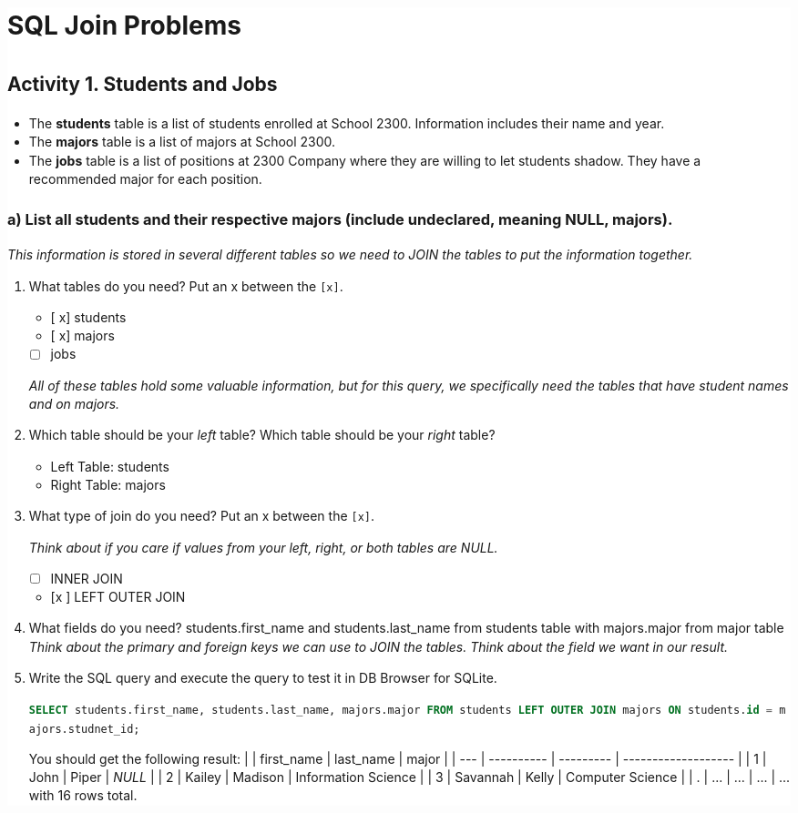 # SQL Join Problems

## Activity 1. Students and Jobs

- The **students** table is a list of students enrolled at School 2300. Information includes their name and year.
- The **majors** table is a list of majors at School 2300.
- The **jobs** table is a list of positions at 2300 Company where they are willing to let students shadow. They have a recommended major for each position.

### a) List all students and their respective majors (include undeclared, meaning NULL, majors).

*This information is stored in several different tables so we need to JOIN the tables to put the information together.*

1. What tables do you need? Put an x between the `[x]`.

    - [ x] students
    - [ x] majors
    - [ ] jobs

    *All of these tables hold some valuable information, but for this query, we specifically need the tables that have student names and on majors.*

2. Which table should be your *left* table? Which table should be your *right* table?

    - Left Table: students
    - Right Table: majors

3. What type of join do you need? Put an x between the `[x]`.

    *Think about if you care if values from your left, right, or both tables are NULL.*

    - [ ] INNER JOIN
    - [x ] LEFT OUTER JOIN

4. What fields do you need?
    students.first_name and students.last_name from students table with majors.major from major table
    *Think about the primary and foreign keys we can use to JOIN the tables.*
    *Think about the field we want in our result.*



5. Write the SQL query and execute the query to test it in DB Browser for SQLite.

    ```sql
    SELECT students.first_name, students.last_name, majors.major FROM students LEFT OUTER JOIN majors ON students.id = majors.studnet_id;

    ```

    You should get the following result:
    |     | first_name | last_name | major               |
    | --- | ---------- | --------- | ------------------- |
    | 1   | John       | Piper     | *NULL*              |
    | 2   | Kailey     | Madison   | Information Science |
    | 3   | Savannah   | Kelly     | Computer Science    |
    | .   | ...        | ...       | ...                 |
    ...
    with 16 rows total.
